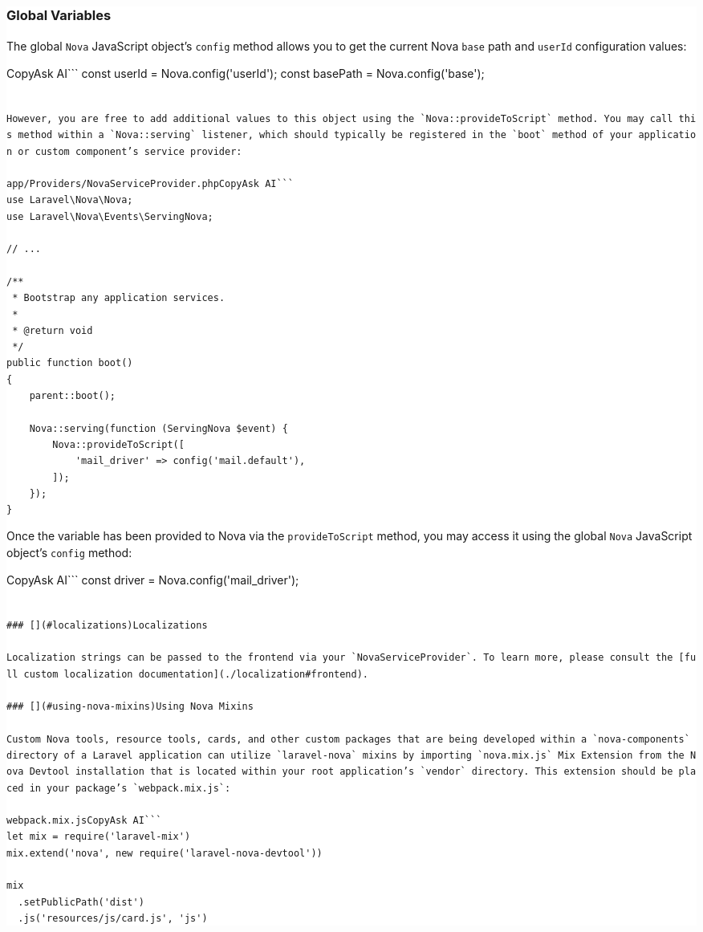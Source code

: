 ### [​](#global-variables)Global Variables

The global `Nova` JavaScript object’s `config` method allows you to get the current Nova `base` path and `userId` configuration values:

CopyAsk AI```
const userId = Nova.config('userId');
const basePath = Nova.config('base');

```

However, you are free to add additional values to this object using the `Nova::provideToScript` method. You may call this method within a `Nova::serving` listener, which should typically be registered in the `boot` method of your application or custom component’s service provider:

app/Providers/NovaServiceProvider.phpCopyAsk AI```
use Laravel\Nova\Nova;
use Laravel\Nova\Events\ServingNova;

// ...

/**
 * Bootstrap any application services.
 *
 * @return void
 */
public function boot()
{
    parent::boot();

    Nova::serving(function (ServingNova $event) {
        Nova::provideToScript([
            'mail_driver' => config('mail.default'),
        ]);
    });
}

```

Once the variable has been provided to Nova via the `provideToScript` method, you may access it using the global `Nova` JavaScript object’s `config` method:

CopyAsk AI```
const driver = Nova.config('mail_driver');

```

### [​](#localizations)Localizations

Localization strings can be passed to the frontend via your `NovaServiceProvider`. To learn more, please consult the [full custom localization documentation](./localization#frontend).

### [​](#using-nova-mixins)Using Nova Mixins

Custom Nova tools, resource tools, cards, and other custom packages that are being developed within a `nova-components` directory of a Laravel application can utilize `laravel-nova` mixins by importing `nova.mix.js` Mix Extension from the Nova Devtool installation that is located within your root application’s `vendor` directory. This extension should be placed in your package’s `webpack.mix.js`:

webpack.mix.jsCopyAsk AI```
let mix = require('laravel-mix')
mix.extend('nova', new require('laravel-nova-devtool'))

mix
  .setPublicPath('dist')
  .js('resources/js/card.js', 'js')
```
